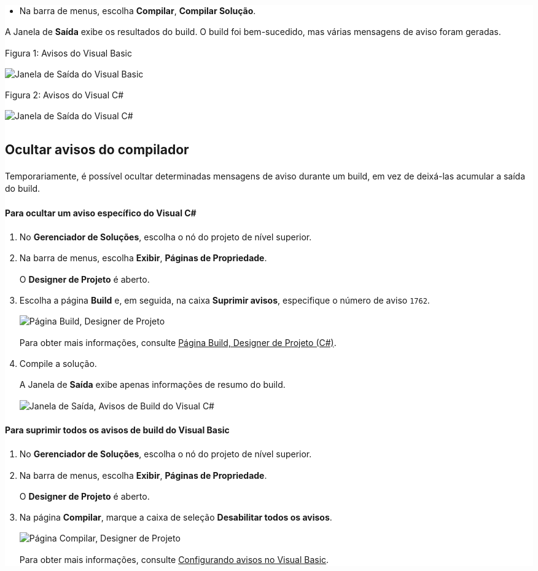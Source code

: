 -   Na barra de menus, escolha **Compilar**, **Compilar Solução**.  
  
 A Janela de **Saída** exibe os resultados do build. O build foi bem-sucedido, mas várias mensagens de aviso foram geradas.  
  
 Figura 1: Avisos do Visual Basic  
  
 ![Janela de Saída do Visual Basic](~/docs/ide/media/buildwalk_vbbuildoutputwnd.png "BuildWalk_VBBuildOutputWnd")  
  
 Figura 2: Avisos do Visual C#  
  
 ![Janela de Saída do Visual C&#35;](~/docs/ide/media/buildwalk_csharpbuildoutputwnd.png "BuildWalk_CsharpBuildOutputWnd")  
  
##  <a name="BKMK_hidewarning"></a> Ocultar avisos do compilador  
 Temporariamente, é possível ocultar determinadas mensagens de aviso durante um build, em vez de deixá-las acumular a saída do build.  
  
#### <a name="to-hide-a-specific-visual-c-warning"></a>Para ocultar um aviso específico do Visual C#  
  
1.  No **Gerenciador de Soluções**, escolha o nó do projeto de nível superior.  
  
2.  Na barra de menus, escolha **Exibir**, **Páginas de Propriedade**.  
  
     O **Designer de Projeto** é aberto.  
  
3.  Escolha a página **Build** e, em seguida, na caixa **Suprimir avisos**, especifique o número de aviso `1762`.  
  
     ![Página Build, Designer de Projeto](~/docs/ide/media/buildwalk_csharpsupresswarnings.png "BuildWalk_CsharpSupressWarnings")  
  
     Para obter mais informações, consulte [Página Build, Designer de Projeto (C#)](../ide/reference/build-page-project-designer-csharp.md).  
  
4.  Compile a solução.  
  
     A Janela de **Saída** exibe apenas informações de resumo do build.  
  
     ![Janela de Saída, Avisos de Build do Visual C&#35;](~/docs/ide/media/buildwalk_visualcsharpbuildwarnings.png "BuildWalk_VisualCsharpBuildWarnings")  
  
#### <a name="to-suppress-all-visual-basic-build-warnings"></a>Para suprimir todos os avisos de build do Visual Basic  
  
1.  No **Gerenciador de Soluções**, escolha o nó do projeto de nível superior.  
  
2.  Na barra de menus, escolha **Exibir**, **Páginas de Propriedade**.  
  
     O **Designer de Projeto** é aberto.  
  
3.  Na página **Compilar**, marque a caixa de seleção **Desabilitar todos os avisos**.  
  
     ![Página Compilar, Designer de Projeto](~/docs/ide/media/buildwalk_vbsupresswarnings.png "BuildWalk_VBSupressWarnings")  
  
     Para obter mais informações, consulte [Configurando avisos no Visual Basic](../ide/configuring-warnings-in-visual-basic.md).  
  